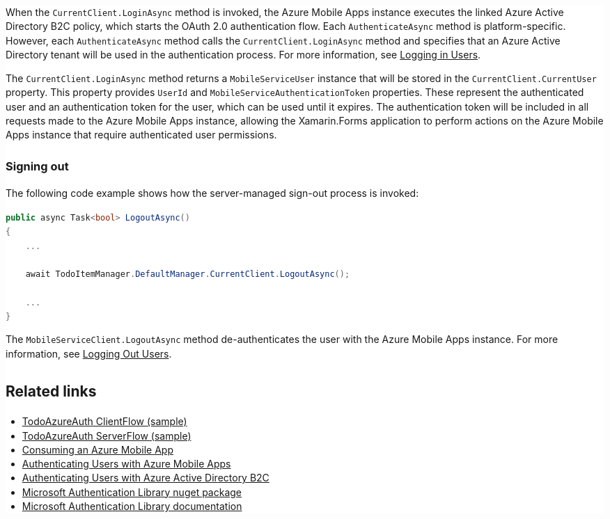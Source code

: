 When the `CurrentClient.LoginAsync` method is invoked, the Azure Mobile Apps instance executes the linked Azure Active Directory B2C policy, which starts the OAuth 2.0 authentication flow. Each `AuthenticateAsync` method is platform-specific. However, each `AuthenticateAsync` method calls the `CurrentClient.LoginAsync` method and specifies that an Azure Active Directory tenant will be used in the authentication process. For more information, see [Logging in Users](~/xamarin-forms/data-cloud/authentication/azure.md#logging-in).

The `CurrentClient.LoginAsync` method returns a `MobileServiceUser` instance that will be stored in the `CurrentClient.CurrentUser` property. This property provides `UserId` and `MobileServiceAuthenticationToken` properties. These represent the authenticated user and an authentication token for the user, which can be used until it expires. The authentication token will be included in all requests made to the Azure Mobile Apps instance, allowing the Xamarin.Forms application to perform actions on the Azure Mobile Apps instance that require authenticated user permissions.

### Signing out

The following code example shows how the server-managed sign-out process is invoked:

```csharp
public async Task<bool> LogoutAsync()
{
    ...

    await TodoItemManager.DefaultManager.CurrentClient.LogoutAsync();

    ...
}
```

The `MobileServiceClient.LogoutAsync` method de-authenticates the user with the Azure Mobile Apps instance. For more information, see [Logging Out Users](~/xamarin-forms/data-cloud/authentication/azure.md#logging-out).


## Related links

- [TodoAzureAuth ClientFlow (sample)](https://developer.xamarin.com/samples/xamarin-forms/WebServices/TodoAzureAuthADB2CClientFlow/)
- [TodoAzureAuth ServerFlow (sample)](https://developer.xamarin.com/samples/xamarin-forms/WebServices/TodoAzureAuthADB2CServerFlow/)
- [Consuming an Azure Mobile App](~/xamarin-forms/data-cloud/consuming/azure.md)
- [Authenticating Users with Azure Mobile Apps](~/xamarin-forms/data-cloud/authentication/azure.md)
- [Authenticating Users with Azure Active Directory B2C](~/xamarin-forms/data-cloud/authentication/azure-ad-b2c.md)
- [Microsoft Authentication Library nuget package](https://www.nuget.org/packages/Microsoft.Identity.Client)
- [Microsoft Authentication Library documentation](https://github.com/AzureAD/microsoft-authentication-library-for-dotnet/wiki)